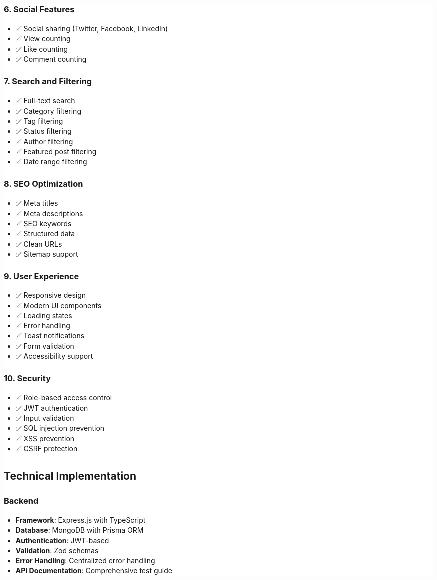 ### 6. Social Features
- ✅ Social sharing (Twitter, Facebook, LinkedIn)
- ✅ View counting
- ✅ Like counting
- ✅ Comment counting

### 7. Search and Filtering
- ✅ Full-text search
- ✅ Category filtering
- ✅ Tag filtering
- ✅ Status filtering
- ✅ Author filtering
- ✅ Featured post filtering
- ✅ Date range filtering

### 8. SEO Optimization
- ✅ Meta titles
- ✅ Meta descriptions
- ✅ SEO keywords
- ✅ Structured data
- ✅ Clean URLs
- ✅ Sitemap support

### 9. User Experience
- ✅ Responsive design
- ✅ Modern UI components
- ✅ Loading states
- ✅ Error handling
- ✅ Toast notifications
- ✅ Form validation
- ✅ Accessibility support

### 10. Security
- ✅ Role-based access control
- ✅ JWT authentication
- ✅ Input validation
- ✅ SQL injection prevention
- ✅ XSS prevention
- ✅ CSRF protection

## Technical Implementation

### Backend
- **Framework**: Express.js with TypeScript
- **Database**: MongoDB with Prisma ORM
- **Authentication**: JWT-based
- **Validation**: Zod schemas
- **Error Handling**: Centralized error handling
- **API Documentation**: Comprehensive test guide
